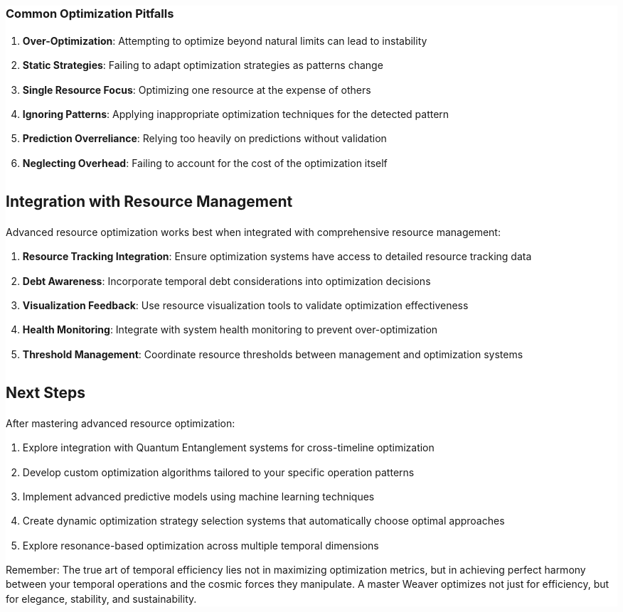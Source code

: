 

### Common Optimization Pitfalls



1. **Over-Optimization**: Attempting to optimize beyond natural limits can lead to instability

2. **Static Strategies**: Failing to adapt optimization strategies as patterns change

3. **Single Resource Focus**: Optimizing one resource at the expense of others

4. **Ignoring Patterns**: Applying inappropriate optimization techniques for the detected pattern

5. **Prediction Overreliance**: Relying too heavily on predictions without validation

6. **Neglecting Overhead**: Failing to account for the cost of the optimization itself



## Integration with Resource Management



Advanced resource optimization works best when integrated with comprehensive resource management:



1. **Resource Tracking Integration**: Ensure optimization systems have access to detailed resource tracking data

2. **Debt Awareness**: Incorporate temporal debt considerations into optimization decisions

3. **Visualization Feedback**: Use resource visualization tools to validate optimization effectiveness

4. **Health Monitoring**: Integrate with system health monitoring to prevent over-optimization

5. **Threshold Management**: Coordinate resource thresholds between management and optimization systems



## Next Steps



After mastering advanced resource optimization:



1. Explore integration with Quantum Entanglement systems for cross-timeline optimization

2. Develop custom optimization algorithms tailored to your specific operation patterns

3. Implement advanced predictive models using machine learning techniques

4. Create dynamic optimization strategy selection systems that automatically choose optimal approaches

5. Explore resonance-based optimization across multiple temporal dimensions



Remember: The true art of temporal efficiency lies not in maximizing optimization metrics, but in achieving perfect harmony between your temporal operations and the cosmic forces they manipulate. A master Weaver optimizes not just for efficiency, but for elegance, stability, and sustainability.

